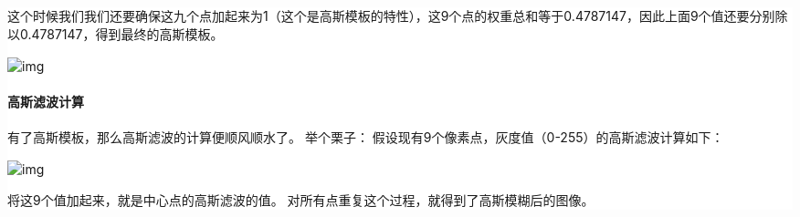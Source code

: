 
 这个时候我们我们还要确保这九个点加起来为1（这个是高斯模板的特性），这9个点的权重总和等于0.4787147，因此上面9个值还要分别除以0.4787147，得到最终的高斯模板。

![img](https:////upload-images.jianshu.io/upload_images/14512145-049ada57d888bf79.png?imageMogr2/auto-orient/strip|imageView2/2/w/409/format/webp)



#### 高斯滤波计算

有了高斯模板，那么高斯滤波的计算便顺风顺水了。
 举个栗子：
 假设现有9个像素点，灰度值（0-255）的高斯滤波计算如下：

![img](https:////upload-images.jianshu.io/upload_images/14512145-530497b10b412a95.png?imageMogr2/auto-orient/strip|imageView2/2/w/1075/format/webp)

将这9个值加起来，就是中心点的高斯滤波的值。
 对所有点重复这个过程，就得到了高斯模糊后的图像。

